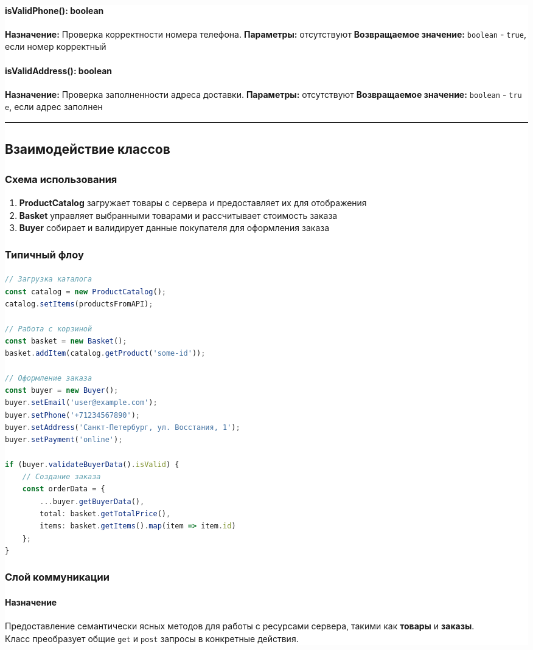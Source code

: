 #### isValidPhone(): boolean
**Назначение:** Проверка корректности номера телефона.
**Параметры:** отсутствуют
**Возвращаемое значение:** `boolean` - `true`, если номер корректный

#### isValidAddress(): boolean
**Назначение:** Проверка заполненности адреса доставки.
**Параметры:** отсутствуют
**Возвращаемое значение:** `boolean` - `true`, если адрес заполнен

---

## Взаимодействие классов

### Схема использования
1. **ProductCatalog** загружает товары с сервера и предоставляет их для отображения
2. **Basket** управляет выбранными товарами и рассчитывает стоимость заказа
3. **Buyer** собирает и валидирует данные покупателя для оформления заказа

### Типичный флоу
```typescript
// Загрузка каталога
const catalog = new ProductCatalog();
catalog.setItems(productsFromAPI);

// Работа с корзиной
const basket = new Basket();
basket.addItem(catalog.getProduct('some-id'));

// Оформление заказа
const buyer = new Buyer();
buyer.setEmail('user@example.com');
buyer.setPhone('+71234567890');
buyer.setAddress('Санкт-Петербург, ул. Восстания, 1');
buyer.setPayment('online');

if (buyer.validateBuyerData().isValid) {
    // Создание заказа
    const orderData = {
        ...buyer.getBuyerData(),
        total: basket.getTotalPrice(),
        items: basket.getItems().map(item => item.id)
    };
}
```

### Слой коммуникации

#### Назначение
Предоставление семантически ясных методов для работы с ресурсами сервера, такими как **товары** и **заказы**.  
Класс преобразует общие `get` и `post` запросы в конкретные действия.
